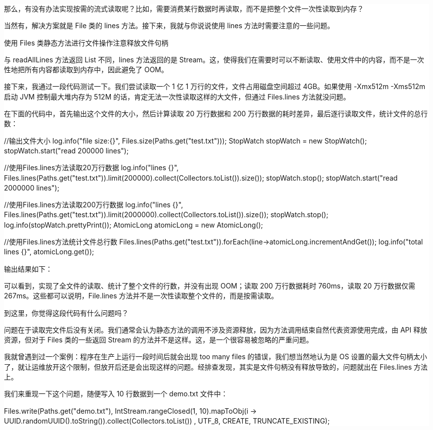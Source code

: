 
那么，有没有办法实现按需的流式读取呢？比如，需要消费某行数据时再读取，而不是把整个文件一次性读取到内存？

当然有，解决方案就是 File 类的 lines 方法。接下来，我就与你说说使用 lines 方法时需要注意的一些问题。

使用 Files 类静态方法进行文件操作注意释放文件句柄

与 readAllLines 方法返回 List 不同，lines 方法返回的是 Stream。这，使得我们在需要时可以不断读取、使用文件中的内容，而不是一次性地把所有内容都读取到内存中，因此避免了 OOM。

接下来，我通过一段代码测试一下。我们尝试读取一个 1 亿 1 万行的文件，文件占用磁盘空间超过 4GB。如果使用 -Xmx512m -Xms512m 启动 JVM 控制最大堆内存为 512M 的话，肯定无法一次性读取这样的大文件，但通过 Files.lines 方法就没问题。

在下面的代码中，首先输出这个文件的大小，然后计算读取 20 万行数据和 200 万行数据的耗时差异，最后逐行读取文件，统计文件的总行数：

//输出文件大小
log.info("file size:{}", Files.size(Paths.get("test.txt")));
StopWatch stopWatch = new StopWatch();
stopWatch.start("read 200000 lines");

//使用Files.lines方法读取20万行数据
log.info("lines {}", Files.lines(Paths.get("test.txt")).limit(200000).collect(Collectors.toList()).size());
stopWatch.stop();
stopWatch.start("read 2000000 lines");

//使用Files.lines方法读取200万行数据
log.info("lines {}", Files.lines(Paths.get("test.txt")).limit(2000000).collect(Collectors.toList()).size());
stopWatch.stop();
log.info(stopWatch.prettyPrint());
AtomicLong atomicLong = new AtomicLong();

//使用Files.lines方法统计文件总行数
Files.lines(Paths.get("test.txt")).forEach(line->atomicLong.incrementAndGet());
log.info("total lines {}", atomicLong.get());


输出结果如下：



可以看到，实现了全文件的读取、统计了整个文件的行数，并没有出现 OOM；读取 200 万行数据耗时 760ms，读取 20 万行数据仅需 267ms。这些都可以说明，File.lines 方法并不是一次性读取整个文件的，而是按需读取。

到这里，你觉得这段代码有什么问题吗？

问题在于读取完文件后没有关闭。我们通常会认为静态方法的调用不涉及资源释放，因为方法调用结束自然代表资源使用完成，由 API 释放资源，但对于 Files 类的一些返回 Stream 的方法并不是这样。这，是一个很容易被忽略的严重问题。

我就曾遇到过一个案例：程序在生产上运行一段时间后就会出现 too many files 的错误，我们想当然地认为是 OS 设置的最大文件句柄太小了，就让运维放开这个限制，但放开后还是会出现这样的问题。经排查发现，其实是文件句柄没有释放导致的，问题就出在 Files.lines 方法上。

我们来重现一下这个问题，随便写入 10 行数据到一个 demo.txt 文件中：

Files.write(Paths.get("demo.txt"),
IntStream.rangeClosed(1, 10).mapToObj(i -> UUID.randomUUID().toString()).collect(Collectors.toList())
, UTF_8, CREATE, TRUNCATE_EXISTING);

